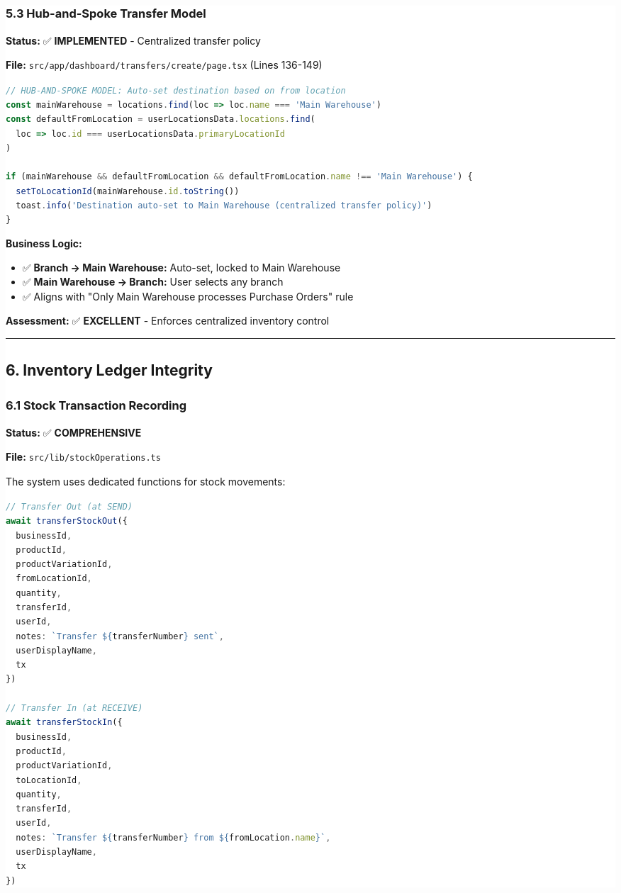### 5.3 Hub-and-Spoke Transfer Model

**Status:** ✅ **IMPLEMENTED** - Centralized transfer policy

**File:** `src/app/dashboard/transfers/create/page.tsx` (Lines 136-149)
```typescript
// HUB-AND-SPOKE MODEL: Auto-set destination based on from location
const mainWarehouse = locations.find(loc => loc.name === 'Main Warehouse')
const defaultFromLocation = userLocationsData.locations.find(
  loc => loc.id === userLocationsData.primaryLocationId
)

if (mainWarehouse && defaultFromLocation && defaultFromLocation.name !== 'Main Warehouse') {
  setToLocationId(mainWarehouse.id.toString())
  toast.info('Destination auto-set to Main Warehouse (centralized transfer policy)')
}
```

**Business Logic:**
- ✅ **Branch → Main Warehouse:** Auto-set, locked to Main Warehouse
- ✅ **Main Warehouse → Branch:** User selects any branch
- ✅ Aligns with "Only Main Warehouse processes Purchase Orders" rule

**Assessment:** ✅ **EXCELLENT** - Enforces centralized inventory control

---

## 6. Inventory Ledger Integrity

### 6.1 Stock Transaction Recording

**Status:** ✅ **COMPREHENSIVE**

**File:** `src/lib/stockOperations.ts`

The system uses dedicated functions for stock movements:

```typescript
// Transfer Out (at SEND)
await transferStockOut({
  businessId,
  productId,
  productVariationId,
  fromLocationId,
  quantity,
  transferId,
  userId,
  notes: `Transfer ${transferNumber} sent`,
  userDisplayName,
  tx
})

// Transfer In (at RECEIVE)
await transferStockIn({
  businessId,
  productId,
  productVariationId,
  toLocationId,
  quantity,
  transferId,
  userId,
  notes: `Transfer ${transferNumber} from ${fromLocation.name}`,
  userDisplayName,
  tx
})
```
